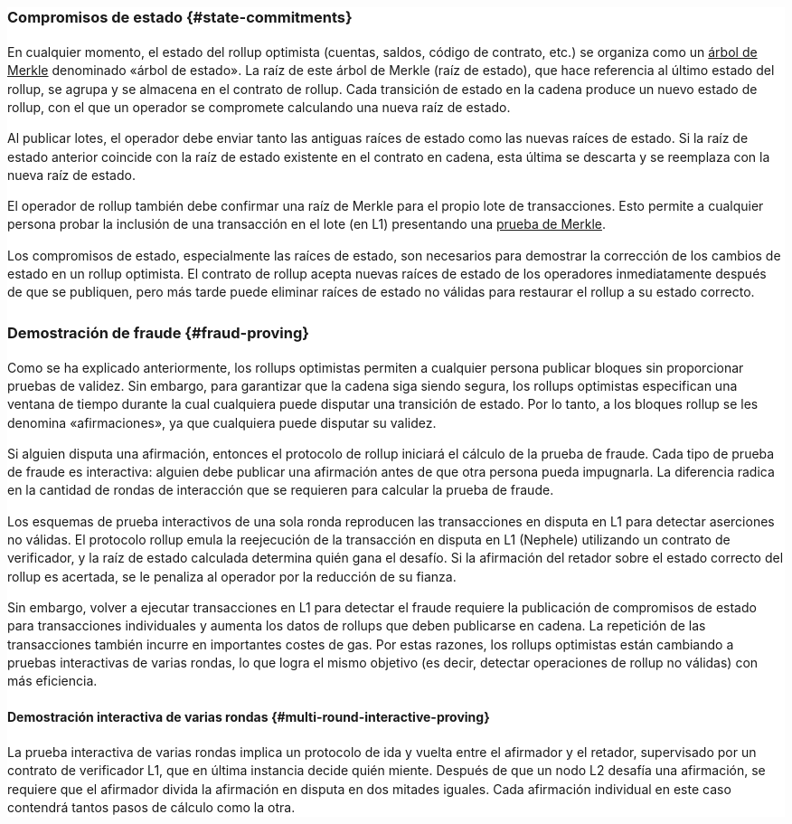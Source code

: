### Compromisos de estado {#state-commitments}

En cualquier momento, el estado del rollup optimista (cuentas, saldos, código de contrato, etc.) se organiza como un [árbol de Merkle](/whitepaper/#merkle-trees) denominado «árbol de estado». La raíz de este árbol de Merkle (raíz de estado), que hace referencia al último estado del rollup, se agrupa y se almacena en el contrato de rollup. Cada transición de estado en la cadena produce un nuevo estado de rollup, con el que un operador se compromete calculando una nueva raíz de estado.

Al publicar lotes, el operador debe enviar tanto las antiguas raíces de estado como las nuevas raíces de estado. Si la raíz de estado anterior coincide con la raíz de estado existente en el contrato en cadena, esta última se descarta y se reemplaza con la nueva raíz de estado.

El operador de rollup también debe confirmar una raíz de Merkle para el propio lote de transacciones. Esto permite a cualquier persona probar la inclusión de una transacción en el lote (en L1) presentando una [prueba de Merkle](/developers/tutorials/merkle-proofs-for-offline-data-integrity/).

Los compromisos de estado, especialmente las raíces de estado, son necesarios para demostrar la corrección de los cambios de estado en un rollup optimista. El contrato de rollup acepta nuevas raíces de estado de los operadores inmediatamente después de que se publiquen, pero más tarde puede eliminar raíces de estado no válidas para restaurar el rollup a su estado correcto.

### Demostración de fraude {#fraud-proving}

Como se ha explicado anteriormente, los rollups optimistas permiten a cualquier persona publicar bloques sin proporcionar pruebas de validez. Sin embargo, para garantizar que la cadena siga siendo segura, los rollups optimistas especifican una ventana de tiempo durante la cual cualquiera puede disputar una transición de estado. Por lo tanto, a los bloques rollup se les denomina «afirmaciones», ya que cualquiera puede disputar su validez.

Si alguien disputa una afirmación, entonces el protocolo de rollup iniciará el cálculo de la prueba de fraude. Cada tipo de prueba de fraude es interactiva: alguien debe publicar una afirmación antes de que otra persona pueda impugnarla. La diferencia radica en la cantidad de rondas de interacción que se requieren para calcular la prueba de fraude.

Los esquemas de prueba interactivos de una sola ronda reproducen las transacciones en disputa en L1 para detectar aserciones no válidas. El protocolo rollup emula la reejecución de la transacción en disputa en L1 (Nephele) utilizando un contrato de verificador, y la raíz de estado calculada determina quién gana el desafío. Si la afirmación del retador sobre el estado correcto del rollup es acertada, se le penaliza al operador por la reducción de su fianza.

Sin embargo, volver a ejecutar transacciones en L1 para detectar el fraude requiere la publicación de compromisos de estado para transacciones individuales y aumenta los datos de rollups que deben publicarse en cadena. La repetición de las transacciones también incurre en importantes costes de gas. Por estas razones, los rollups optimistas están cambiando a pruebas interactivas de varias rondas, lo que logra el mismo objetivo (es decir, detectar operaciones de rollup no válidas) con más eficiencia.

#### Demostración interactiva de varias rondas {#multi-round-interactive-proving}

La prueba interactiva de varias rondas implica un protocolo de ida y vuelta entre el afirmador y el retador, supervisado por un contrato de verificador L1, que en última instancia decide quién miente. Después de que un nodo L2 desafía una afirmación, se requiere que el afirmador divida la afirmación en disputa en dos mitades iguales. Cada afirmación individual en este caso contendrá tantos pasos de cálculo como la otra.
